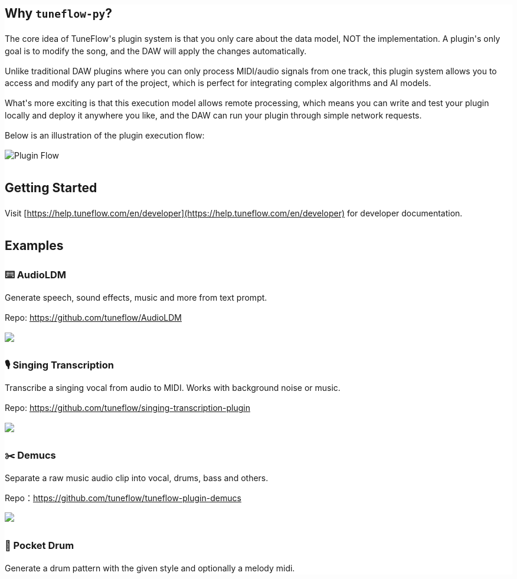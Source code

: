 ## Why `tuneflow-py`?

The core idea of TuneFlow's plugin system is that you only care about the data model, NOT the implementation. A plugin's only goal is to modify the song, and the DAW will apply the changes automatically.

Unlike traditional DAW plugins where you can only process MIDI/audio signals from one track, this plugin system allows you to access and modify any part of the project, which is perfect for integrating complex algorithms and AI models.

What's more exciting is that this execution model allows remote processing, which means you can write and test your plugin locally and deploy it anywhere you like, and the DAW can run your plugin through simple network requests.

Below is an illustration of the plugin execution flow:

![Plugin Flow](docs/images/pipeline_flow_en.jpg)

## Getting Started

Visit [https://help.tuneflow.com/en/developer](https://help.tuneflow.com/en/developer) for developer documentation.

## Examples

### ⌨️ AudioLDM

Generate speech, sound effects, music and more from text prompt.

Repo: https://github.com/tuneflow/AudioLDM

<img src="./docs/images/demos/audioldm_cn.gif" width="500" />

### 🎙️ Singing Transcription

Transcribe a singing vocal from audio to MIDI. Works with background noise or music.

Repo: https://github.com/tuneflow/singing-transcription-plugin

<img src="./docs/images/demos/singing_transcription_icassp2021.gif" width="500" />

### ✂️ Demucs

Separate a raw music audio clip into vocal, drums, bass and others.

Repo：https://github.com/tuneflow/tuneflow-plugin-demucs

<img src="./docs/images/demos/demucs_cn.gif" width="500" />

### 🥁 Pocket Drum

Generate a drum pattern with the given style and optionally a melody midi.
